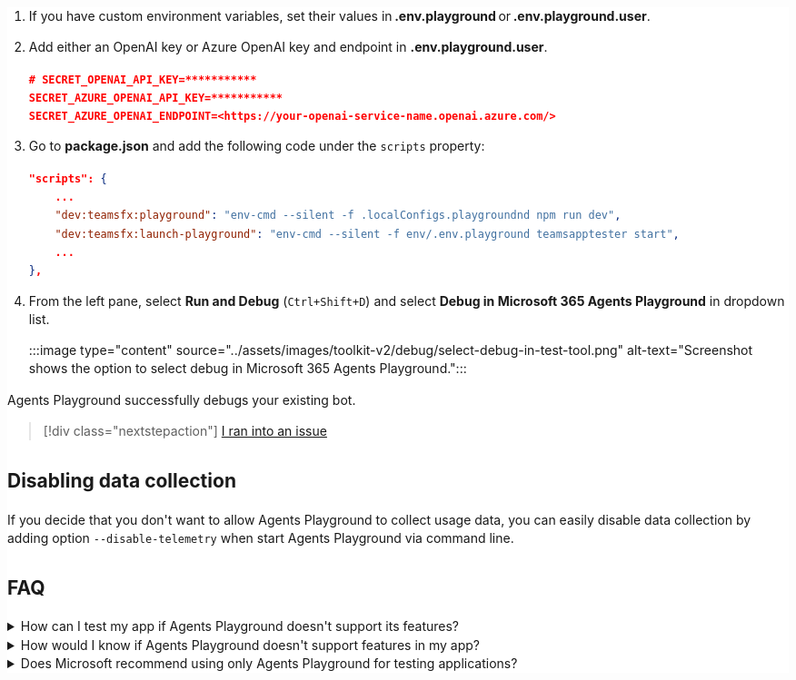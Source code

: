 1. If you have custom environment variables, set their values in **.env.playground** or **.env.playground.user**.

1. Add either an OpenAI key or Azure OpenAI key and endpoint in **.env.playground.user**.

    ```json
    # SECRET_OPENAI_API_KEY=***********
    SECRET_AZURE_OPENAI_API_KEY=***********
    SECRET_AZURE_OPENAI_ENDPOINT=<https://your-openai-service-name.openai.azure.com/>
    ```

1. Go to **package.json** and add the following code under the `scripts` property:

    ```json
    "scripts": {
        ... 
        "dev:teamsfx:playground": "env-cmd --silent -f .localConfigs.playgroundnd npm run dev", 
        "dev:teamsfx:launch-playground": "env-cmd --silent -f env/.env.playground teamsapptester start", 
        ... 
    },
    ```

1. From the left pane, select **Run and Debug** (`Ctrl+Shift+D`) and select **Debug in Microsoft 365 Agents Playground** in dropdown list.

   :::image type="content" source="../assets/images/toolkit-v2/debug/select-debug-in-test-tool.png" alt-text="Screenshot shows the option to select debug in Microsoft 365 Agents Playground.":::

Agents Playground successfully debugs your existing bot.

> [!div class="nextstepaction"]
> [I ran into an issue](https://github.com/MicrosoftDocs/msteams-docs/issues/new?template=Doc-Feedback.yaml&title=%5BI%20ran%20into%20an%20issue%5D%20Debug%20an%20existing%20app%20with%20Test%20Tool&pageUrl=https%3A%2F%2Flearn.microsoft.com%2Fen-us%2Fmicrosoftteams%2Fplatform%2Ftoolkit%2Fdebug-your-agents-playground%3Ftabs%3Dvscode%252Cclijs%23debug-an-existing-app-with-agents-playground&contentSourceUrl=https%3A%2F%2Fgithub.com%2FMicrosoftDocs%2Fmsteams-docs%2Fblob%2Fmain%2Fmsteams-platform%2Ftoolkit%2Fdebug-your-agents-playground.md&documentVersionIndependentId=6fa9130b-1aa5-b068-4211-a5a4cc32effa&author=surbhigupta&platformId=dde152a9-2ee9-ef8b-602d-5ec98cffb908&metadata=*%2BID%253A%2Be473e1f3-69f5-bcfa-bcab-54b098b59c80%2B%250A*%2BService%253A%2B**msteams**)

## Disabling data collection

If you decide that you don't want to allow Agents Playground to collect usage data, you can easily disable data collection by adding option `--disable-telemetry` when start Agents Playground via command line.

## FAQ

<details><summary>How can I test my app if Agents Playground doesn't support its features?</summary></details>
<details><summary>How would I know if Agents Playground doesn't support features in my app?</summary></details>
<details><summary>Does Microsoft recommend using only Agents Playground for testing applications?</summary></details>
